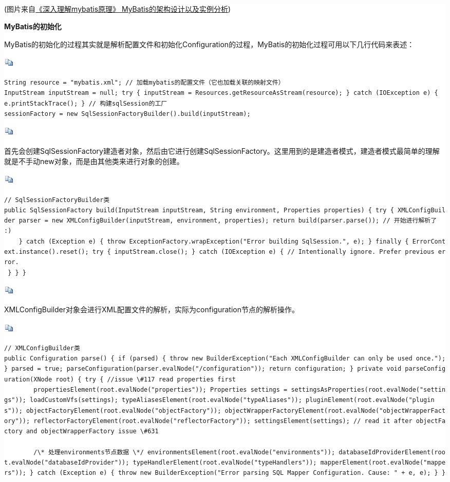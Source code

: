 (图片来自[《深入理解mybatis原理》 MyBatis的架构设计以及实例分析](http://blog.csdn.net/luanlouis/article/details/40422941))

**MyBatis的初始化**

MyBatis的初始化的过程其实就是解析配置文件和初始化Configuration的过程，MyBatis的初始化过程可用以下几行代码来表述：

[![复制代码](resources/51E409B11AA51C150090697429A953ED.gif)]( "复制代码")

    String resource = "mybatis.xml"; // 加载mybatis的配置文件（它也加载关联的映射文件）
    InputStream inputStream = null; try { inputStream = Resources.getResourceAsStream(resource); } catch (IOException e) { e.printStackTrace(); } // 构建sqlSession的工厂
    sessionFactory = new SqlSessionFactoryBuilder().build(inputStream);

[![复制代码](resources/51E409B11AA51C150090697429A953ED.gif)]( "复制代码")

首先会创建SqlSessionFactory建造者对象，然后由它进行创建SqlSessionFactory。这里用到的是建造者模式，建造者模式最简单的理解就是不手动new对象，而是由其他类来进行对象的创建。

[![复制代码](resources/51E409B11AA51C150090697429A953ED.gif)]( "复制代码")

    // SqlSessionFactoryBuilder类
    public SqlSessionFactory build(InputStream inputStream, String environment, Properties properties) { try { XMLConfigBuilder parser = new XMLConfigBuilder(inputStream, environment, properties); return build(parser.parse()); // 开始进行解析了 :)
        } catch (Exception e) { throw ExceptionFactory.wrapException("Error building SqlSession.", e); } finally { ErrorContext.instance().reset(); try { inputStream.close(); } catch (IOException e) { // Intentionally ignore. Prefer previous error.
     } } }

[![复制代码](resources/51E409B11AA51C150090697429A953ED.gif)]( "复制代码")

XMLConfigBuilder对象会进行XML配置文件的解析，实际为configuration节点的解析操作。

[![复制代码](resources/51E409B11AA51C150090697429A953ED.gif)]( "复制代码")

    // XMLConfigBuilder类
    public Configuration parse() { if (parsed) { throw new BuilderException("Each XMLConfigBuilder can only be used once."); } parsed = true; parseConfiguration(parser.evalNode("/configuration")); return configuration; } private void parseConfiguration(XNode root) { try { //issue \#117 read properties first
            propertiesElement(root.evalNode("properties")); Properties settings = settingsAsProperties(root.evalNode("settings")); loadCustomVfs(settings); typeAliasesElement(root.evalNode("typeAliases")); pluginElement(root.evalNode("plugins")); objectFactoryElement(root.evalNode("objectFactory")); objectWrapperFactoryElement(root.evalNode("objectWrapperFactory")); reflectorFactoryElement(root.evalNode("reflectorFactory")); settingsElement(settings); // read it after objectFactory and objectWrapperFactory issue \#631

            /\* 处理environments节点数据 \*/ environmentsElement(root.evalNode("environments")); databaseIdProviderElement(root.evalNode("databaseIdProvider")); typeHandlerElement(root.evalNode("typeHandlers")); mapperElement(root.evalNode("mappers")); } catch (Exception e) { throw new BuilderException("Error parsing SQL Mapper Configuration. Cause: " + e, e); } }

